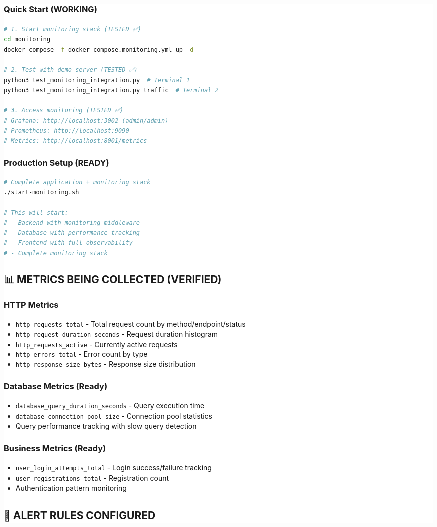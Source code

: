 ### Quick Start (WORKING)
```bash
# 1. Start monitoring stack (TESTED ✅)
cd monitoring
docker-compose -f docker-compose.monitoring.yml up -d

# 2. Test with demo server (TESTED ✅)
python3 test_monitoring_integration.py  # Terminal 1
python3 test_monitoring_integration.py traffic  # Terminal 2

# 3. Access monitoring (TESTED ✅)
# Grafana: http://localhost:3002 (admin/admin)
# Prometheus: http://localhost:9090
# Metrics: http://localhost:8001/metrics
```

### Production Setup (READY)
```bash
# Complete application + monitoring stack
./start-monitoring.sh

# This will start:
# - Backend with monitoring middleware
# - Database with performance tracking
# - Frontend with full observability
# - Complete monitoring stack
```

## 📊 METRICS BEING COLLECTED (VERIFIED)

### HTTP Metrics
- `http_requests_total` - Total request count by method/endpoint/status
- `http_request_duration_seconds` - Request duration histogram
- `http_requests_active` - Currently active requests
- `http_errors_total` - Error count by type
- `http_response_size_bytes` - Response size distribution

### Database Metrics (Ready)
- `database_query_duration_seconds` - Query execution time
- `database_connection_pool_size` - Connection pool statistics
- Query performance tracking with slow query detection

### Business Metrics (Ready)
- `user_login_attempts_total` - Login success/failure tracking
- `user_registrations_total` - Registration count
- Authentication pattern monitoring

## 🔔 ALERT RULES CONFIGURED
